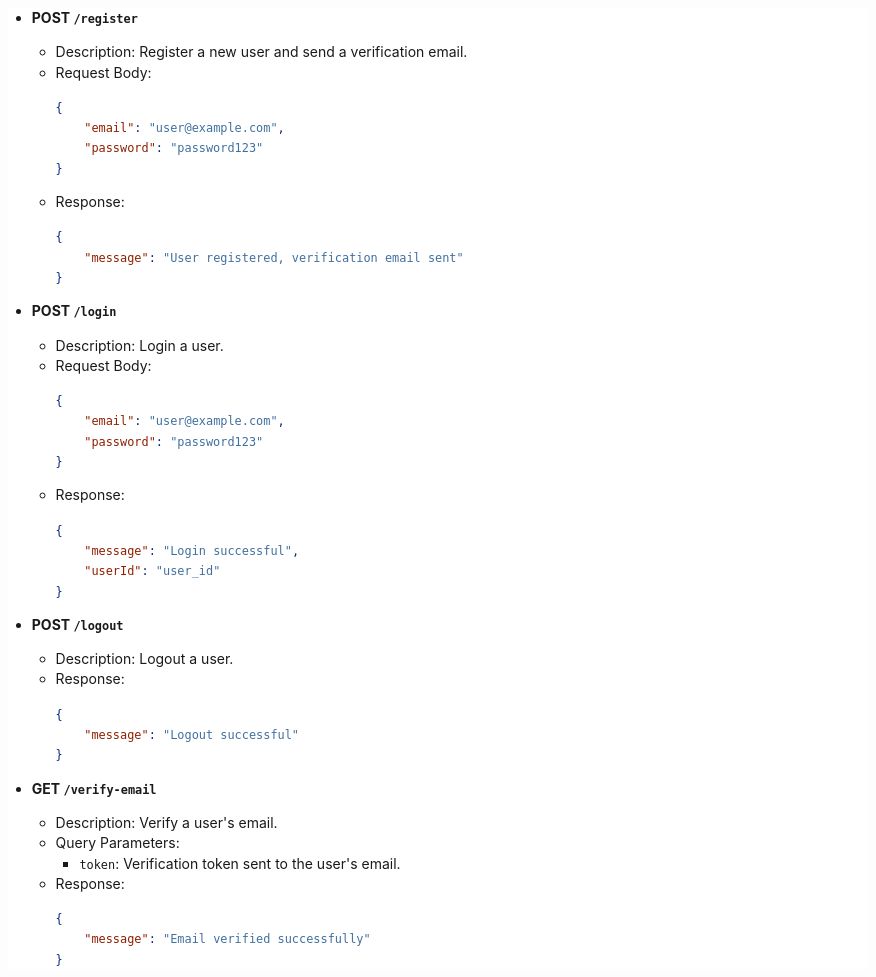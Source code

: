 - **POST `/register`**

  - Description: Register a new user and send a verification email.
  - Request Body:
    ```json
    {
    	"email": "user@example.com",
    	"password": "password123"
    }
    ```
  - Response:
    ```json
    {
    	"message": "User registered, verification email sent"
    }
    ```
- **POST `/login`**

  - Description: Login a user.
  - Request Body:
    ```json
    {
    	"email": "user@example.com",
    	"password": "password123"
    }
    ```
  - Response:
    ```json
    {
    	"message": "Login successful",
    	"userId": "user_id"
    }
    ```
- **POST `/logout`**

  - Description: Logout a user.
  - Response:
    ```json
    {
    	"message": "Logout successful"
    }
    ```
- **GET `/verify-email`**

  - Description: Verify a user's email.
  - Query Parameters:
    - `token`: Verification token sent to the user's email.
  - Response:
    ```json
    {
    	"message": "Email verified successfully"
    }
    ```
